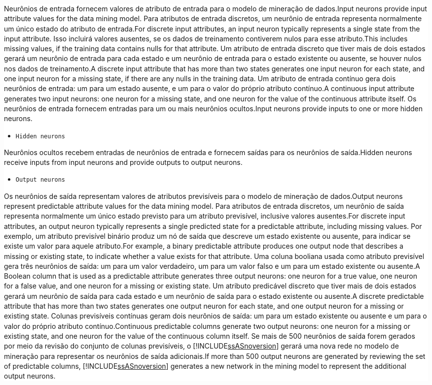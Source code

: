  <span data-ttu-id="a05a7-114">Neurônios de entrada fornecem valores de atributo de entrada para o modelo de mineração de dados.</span><span class="sxs-lookup"><span data-stu-id="a05a7-114">Input neurons provide input attribute values for the data mining model.</span></span> <span data-ttu-id="a05a7-115">Para atributos de entrada discretos, um neurônio de entrada representa normalmente um único estado do atributo de entrada.</span><span class="sxs-lookup"><span data-stu-id="a05a7-115">For discrete input attributes, an input neuron typically represents a single state from the input attribute.</span></span> <span data-ttu-id="a05a7-116">Isso incluirá valores ausentes, se os dados de treinamento contiverem nulos para esse atributo.</span><span class="sxs-lookup"><span data-stu-id="a05a7-116">This includes missing values, if the training data contains nulls for that attribute.</span></span> <span data-ttu-id="a05a7-117">Um atributo de entrada discreto que tiver mais de dois estados gerará um neurônio de entrada para cada estado e um neurônio de entrada para o estado existente ou ausente, se houver nulos nos dados de treinamento.</span><span class="sxs-lookup"><span data-stu-id="a05a7-117">A discrete input attribute that has more than two states generates one input neuron for each state, and one input neuron for a missing state, if there are any nulls in the training data.</span></span> <span data-ttu-id="a05a7-118">Um atributo de entrada contínuo gera dois neurônios de entrada: um para um estado ausente, e um para o valor do próprio atributo contínuo.</span><span class="sxs-lookup"><span data-stu-id="a05a7-118">A continuous input attribute generates two input neurons: one neuron for a missing state, and one neuron for the value of the continuous attribute itself.</span></span> <span data-ttu-id="a05a7-119">Os neurônios de entrada fornecem entradas para um ou mais neurônios ocultos.</span><span class="sxs-lookup"><span data-stu-id="a05a7-119">Input neurons provide inputs to one or more hidden neurons.</span></span>  
  
-   `Hidden neurons`  
  
 <span data-ttu-id="a05a7-120">Neurônios ocultos recebem entradas de neurônios de entrada e fornecem saídas para os neurônios de saída.</span><span class="sxs-lookup"><span data-stu-id="a05a7-120">Hidden neurons receive inputs from input neurons and provide outputs to output neurons.</span></span>  
  
-   `Output neurons`  
  
 <span data-ttu-id="a05a7-121">Os neurônios de saída representam valores de atributos previsíveis para o modelo de mineração de dados.</span><span class="sxs-lookup"><span data-stu-id="a05a7-121">Output neurons represent predictable attribute values for the data mining model.</span></span> <span data-ttu-id="a05a7-122">Para atributos de entrada discretos, um neurônio de saída representa normalmente um único estado previsto para um atributo previsível, inclusive valores ausentes.</span><span class="sxs-lookup"><span data-stu-id="a05a7-122">For discrete input attributes, an output neuron typically represents a single predicted state for a predictable attribute, including missing values.</span></span> <span data-ttu-id="a05a7-123">Por exemplo, um atributo previsível binário produz um nó de saída que descreve um estado existente ou ausente, para indicar se existe um valor para aquele atributo.</span><span class="sxs-lookup"><span data-stu-id="a05a7-123">For example, a binary predictable attribute produces one output node that describes a missing or existing state, to indicate whether a value exists for that attribute.</span></span> <span data-ttu-id="a05a7-124">Uma coluna booliana usada como atributo previsível gera três neurônios de saída: um para um valor verdadeiro, um para um valor falso e um para um estado existente ou ausente.</span><span class="sxs-lookup"><span data-stu-id="a05a7-124">A Boolean column that is used as a predictable attribute generates three output neurons: one neuron for a true value, one neuron for a false value, and one neuron for a missing or existing state.</span></span> <span data-ttu-id="a05a7-125">Um atributo predicável discreto que tiver mais de dois estados gerará um neurônio de saída para cada estado e um neurônio de saída para o estado existente ou ausente.</span><span class="sxs-lookup"><span data-stu-id="a05a7-125">A discrete predictable attribute that has more than two states generates one output neuron for each state, and one output neuron for a missing or existing state.</span></span> <span data-ttu-id="a05a7-126">Colunas previsíveis contínuas geram dois neurônios de saída: um para um estado existente ou ausente e um para o valor do próprio atributo contínuo.</span><span class="sxs-lookup"><span data-stu-id="a05a7-126">Continuous predictable columns generate two output neurons: one neuron for a missing or existing state, and one neuron for the value of the continuous column itself.</span></span> <span data-ttu-id="a05a7-127">Se mais de 500 neurônios de saída forem gerados por meio da revisão do conjunto de colunas previsíveis, o [!INCLUDE[ssASnoversion](../../includes/ssasnoversion-md.md)] gerará uma nova rede no modelo de mineração para representar os neurônios de saída adicionais.</span><span class="sxs-lookup"><span data-stu-id="a05a7-127">If more than 500 output neurons are generated by reviewing the set of predictable columns, [!INCLUDE[ssASnoversion](../../includes/ssasnoversion-md.md)] generates a new network in the mining model to represent the additional output neurons.</span></span>  
  